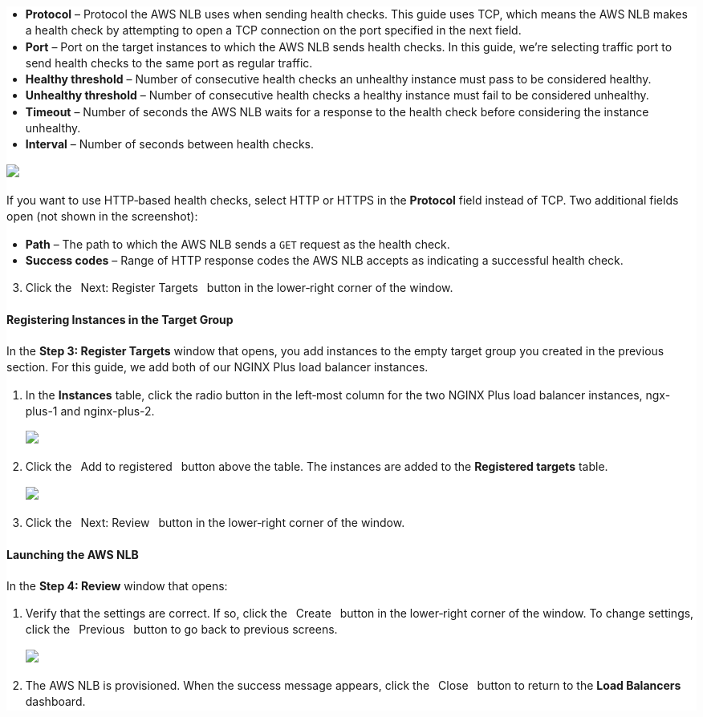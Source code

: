    * **Protocol** – Protocol the AWS NLB uses when sending health checks. This guide uses TCP, which means the AWS NLB makes a health check by attempting to open a TCP connection on the port specified in the next field.
   * **Port** – Port on the target instances to which the AWS NLB sends health checks. In this guide, we’re selecting traffic port to send health checks to the same port as regular traffic.
   * **Healthy threshold** – Number of consecutive health checks an unhealthy instance must pass to be considered healthy.
   * **Unhealthy threshold** – Number of consecutive health checks a healthy instance must fail to be considered unhealthy.
   * **Timeout** – Number of seconds the AWS NLB waits for a response to the health check before considering the instance unhealthy.
   * **Interval** – Number of seconds between health checks.

   [![](https://www.nginx.com/wp-content/uploads/2017/11/aws-nlb-load-balancer-routing.png)](https://www.nginx.com/wp-content/uploads/2017/11/aws-nlb-load-balancer-routing.png)

   If you want to use HTTP‑based health checks, select HTTP or HTTPS in the **Protocol** field instead of TCP. Two additional fields open \(not shown in the screenshot\):

   * **Path** – The path to which the AWS NLB sends a `GET` request as the health check.
   * **Success codes** – Range of HTTP response codes the AWS NLB accepts as indicating a successful health check.

3. Click the  Next: Register Targets  button in the lower‑right corner of the window.

#### Registering Instances in the Target Group

In the **Step 3: Register Targets** window that opens, you add instances to the empty target group you created in the previous section. For this guide, we add both of our NGINX Plus load balancer instances.

1. In the **Instances** table, click the radio button in the left‑most column for the two NGINX Plus load balancer instances, ngx-plus-1 and nginx-plus-2.

   [![](https://www.nginx.com/wp-content/uploads/2017/11/aws-nlb-load-balancer-register-targets.png)](https://www.nginx.com/wp-content/uploads/2017/11/aws-nlb-load-balancer-register-targets.png)

2. Click the  Add to registered  button above the table. The instances are added to the **Registered targets** table.

   [![](https://www.nginx.com/wp-content/uploads/2017/11/aws-nlb-load-balancer-targets-display.png)](https://www.nginx.com/wp-content/uploads/2017/11/aws-nlb-load-balancer-targets-display.png)

3. Click the  Next: Review  button in the lower‑right corner of the window.

#### Launching the AWS NLB

In the **Step 4: Review** window that opens:

1. Verify that the settings are correct. If so, click the  Create  button in the lower‑right corner of the window. To change settings, click the  Previous  button to go back to previous screens.

   [![](https://www.nginx.com/wp-content/uploads/2017/11/aws-nlb-load-balancer-review.png)](https://www.nginx.com/wp-content/uploads/2017/11/aws-nlb-load-balancer-review.png)

2. The AWS NLB is provisioned. When the success message appears, click the  Close  button to return to the **Load Balancers** dashboard.

